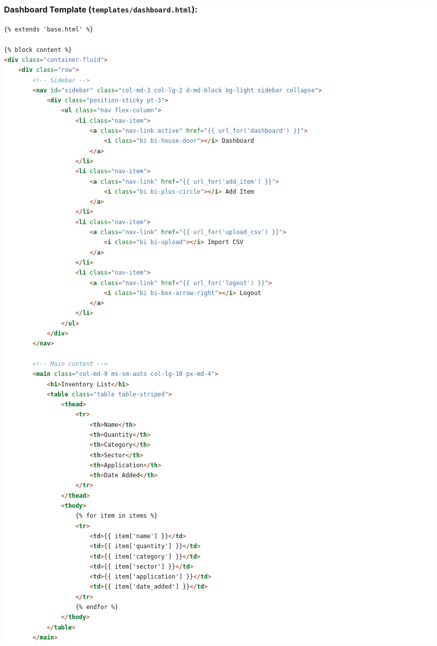 ### Dashboard Template (`templates/dashboard.html`):
```html
{% extends 'base.html' %}

{% block content %}
<div class="container-fluid">
    <div class="row">
        <!-- Sidebar -->
        <nav id="sidebar" class="col-md-3 col-lg-2 d-md-block bg-light sidebar collapse">
            <div class="position-sticky pt-3">
                <ul class="nav flex-column">
                    <li class="nav-item">
                        <a class="nav-link active" href="{{ url_for('dashboard') }}">
                            <i class="bi bi-house-door"></i> Dashboard
                        </a>
                    </li>
                    <li class="nav-item">
                        <a class="nav-link" href="{{ url_for('add_item') }}">
                            <i class="bi bi-plus-circle"></i> Add Item
                        </a>
                    </li>
                    <li class="nav-item">
                        <a class="nav-link" href="{{ url_for('upload_csv') }}">
                            <i class="bi bi-upload"></i> Import CSV
                        </a>
                    </li>
                    <li class="nav-item">
                        <a class="nav-link" href="{{ url_for('logout') }}">
                            <i class="bi bi-box-arrow-right"></i> Logout
                        </a>
                    </li>
                </ul>
            </div>
        </nav>

        <!-- Main content -->
        <main class="col-md-9 ms-sm-auto col-lg-10 px-md-4">
            <h1>Inventory List</h1>
            <table class="table table-striped">
                <thead>
                    <tr>
                        <th>Name</th>
                        <th>Quantity</th>
                        <th>Category</th>
                        <th>Sector</th>
                        <th>Application</th>
                        <th>Date Added</th>
                    </tr>
                </thead>
                <tbody>
                    {% for item in items %}
                    <tr>
                        <td>{{ item['name'] }}</td>
                        <td>{{ item['quantity'] }}</td>
                        <td>{{ item['category'] }}</td>
                        <td>{{ item['sector'] }}</td>
                        <td>{{ item['application'] }}</td>
                        <td>{{ item['date_added'] }}</td>
                    </tr>
                    {% endfor %}
                </tbody>
            </table>
        </main>
```